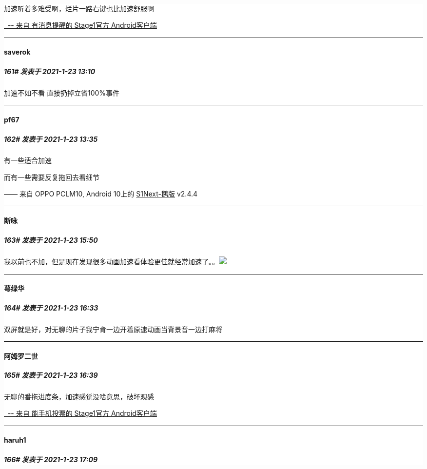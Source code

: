 
加速听着多难受啊，烂片一路右键也比加速舒服啊

[  -- 来自 有消息提醒的 Stage1官方 Android客户端](https://www.coolapk.com/apk/140634)


-----

####  saverok  
##### 161#       发表于 2021-1-23 13:10


加速不如不看 直接扔掉立省100%事件


-----

####  pf67  
##### 162#       发表于 2021-1-23 13:35


有一些适合加速

而有一些需要反复拖回去看细节

—— 来自 OPPO PCLM10, Android 10上的 [S1Next-鹅版](https://github.com/ykrank/S1-Next/releases) v2.4.4


-----

####  断咏  
##### 163#       发表于 2021-1-23 15:50


我以前也不加，但是现在发现很多动画加速看体验更佳就经常加速了。。<img src="https://static.saraba1st.com/image/smiley/face2017/037.png" referrerpolicy="no-referrer">


-----

####  萼绿华  
##### 164#       发表于 2021-1-23 16:33


双屏就是好，对无聊的片子我宁肯一边开着原速动画当背景音一边打麻将


-----

####  阿姆罗二世  
##### 165#       发表于 2021-1-23 16:39


无聊的番拖进度条，加速感觉没啥意思，破坏观感

[  -- 来自 能手机投票的 Stage1官方 Android客户端](https://www.coolapk.com/apk/140634)


-----

####  haruh1  
##### 166#       发表于 2021-1-23 17:09
